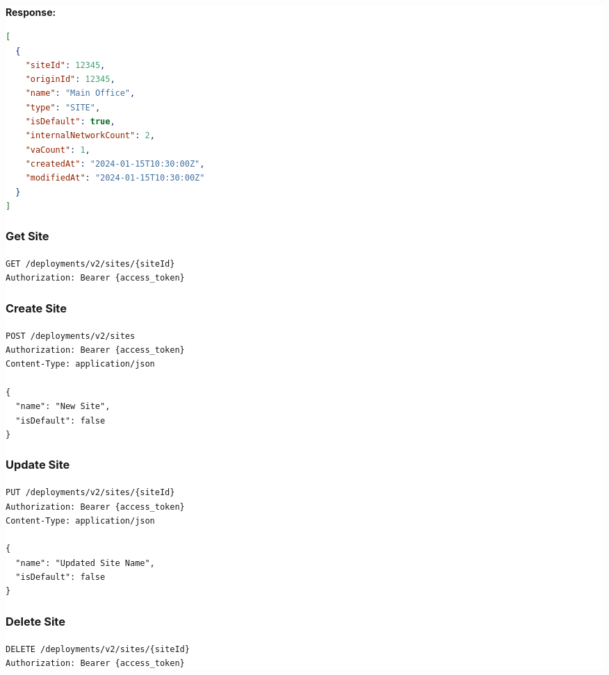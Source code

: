 **Response:**
```json
[
  {
    "siteId": 12345,
    "originId": 12345,
    "name": "Main Office",
    "type": "SITE",
    "isDefault": true,
    "internalNetworkCount": 2,
    "vaCount": 1,
    "createdAt": "2024-01-15T10:30:00Z",
    "modifiedAt": "2024-01-15T10:30:00Z"
  }
]
```

### Get Site
```http
GET /deployments/v2/sites/{siteId}
Authorization: Bearer {access_token}
```

### Create Site
```http
POST /deployments/v2/sites
Authorization: Bearer {access_token}
Content-Type: application/json

{
  "name": "New Site",
  "isDefault": false
}
```

### Update Site
```http
PUT /deployments/v2/sites/{siteId}
Authorization: Bearer {access_token}
Content-Type: application/json

{
  "name": "Updated Site Name",
  "isDefault": false
}
```

### Delete Site
```http
DELETE /deployments/v2/sites/{siteId}
Authorization: Bearer {access_token}
```
